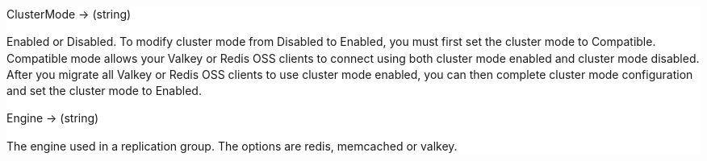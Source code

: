 ClusterMode -> (string)

Enabled or Disabled. To modify cluster mode from Disabled to Enabled, you must first set the cluster mode to Compatible. Compatible mode allows your Valkey or Redis OSS clients to connect using both cluster mode enabled and cluster mode disabled. After you migrate all Valkey or Redis OSS clients to use cluster mode enabled, you can then complete cluster mode configuration and set the cluster mode to Enabled.

Engine -> (string)

The engine used in a replication group. The options are redis, memcached or valkey.